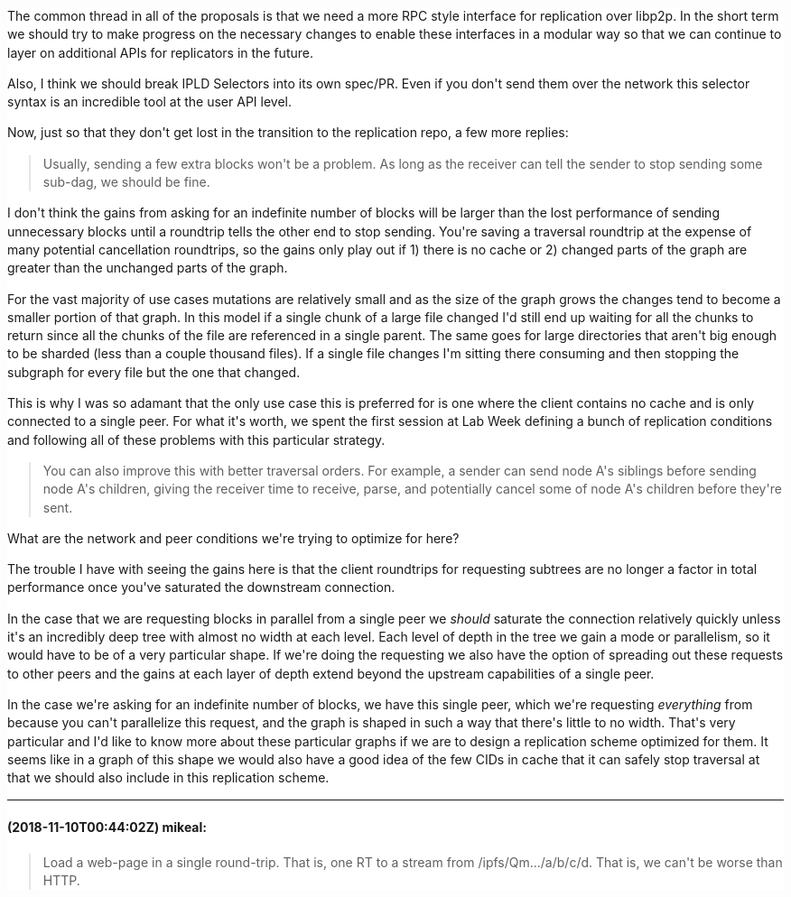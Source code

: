 The common thread in all of the proposals is that we need a more RPC style interface for replication over libp2p. In the short term we should try to make progress on the necessary changes to enable these interfaces in a modular way so that we can continue to layer on additional APIs for replicators in the future.

Also, I think we should break IPLD Selectors into its own spec/PR. Even if you don't send them over the network this selector syntax is an incredible tool at the user API level.

Now, just so that they don't get lost in the transition to the replication repo, a few more replies:

> Usually, sending a few extra blocks won't be a problem. As long as the receiver can tell the sender to stop sending some sub-dag, we should be fine.

I don't think the gains from asking for an indefinite number of blocks will be larger than the lost performance of sending unnecessary blocks until a roundtrip tells the other end to stop sending. You're saving a traversal roundtrip at the expense of many potential cancellation roundtrips, so the gains only play out if 1) there is no cache or 2) changed parts of the graph are greater than the unchanged parts of the graph.

For the vast majority of use cases mutations are relatively small and as the size of the graph grows the changes tend to become a smaller portion of that graph. In this model if a single chunk of a large file changed I'd still end up waiting for all the chunks to return since all the chunks of the file are referenced in a single parent. The same goes for large directories that aren't big enough to be sharded (less than a couple thousand files). If a single file changes I'm sitting there consuming and then stopping the subgraph for every file but the one that changed.

This is why I was so adamant that the only use case this is preferred for is one where the client contains no cache and is only connected to a single peer. For what it's worth, we spent the first session at Lab Week defining a bunch of replication conditions and following all of these problems with this particular strategy.

> You can also improve this with better traversal orders. For example, a sender can send node A's siblings before sending node A's children, giving the receiver time to receive, parse, and potentially cancel some of node A's children before they're sent.

What are the network and peer conditions we're trying to optimize for here?

The trouble I have with seeing the gains here is that the client roundtrips for requesting subtrees are no longer a factor in total performance once you've saturated the downstream connection.

In the case that we are requesting blocks in parallel from a single peer we *should* saturate the connection relatively quickly unless it's an incredibly deep tree with almost no width at each level. Each level of depth in the tree we gain a mode or parallelism, so it would have to be of a very particular shape. If we're doing the requesting we also have the option of spreading out these requests to other peers and the gains at each layer of depth extend beyond the upstream capabilities of a single peer.

In the case we're asking for an indefinite number of blocks, we have this single peer, which we're requesting *everything* from because you can't parallelize this request, and the graph is shaped in such a way that there's little to no width. That's very particular and I'd like to know more about these particular graphs if we are to design a replication scheme optimized for them. It seems like in a graph of this shape we would also have a good idea of the few CIDs in cache that it can safely stop traversal at that we should also include in this replication scheme.

---
#### (2018-11-10T00:44:02Z) mikeal:
> Load a web-page in a single round-trip. That is, one RT to a stream from /ipfs/Qm.../a/b/c/d. That is, we can't be worse than HTTP.
